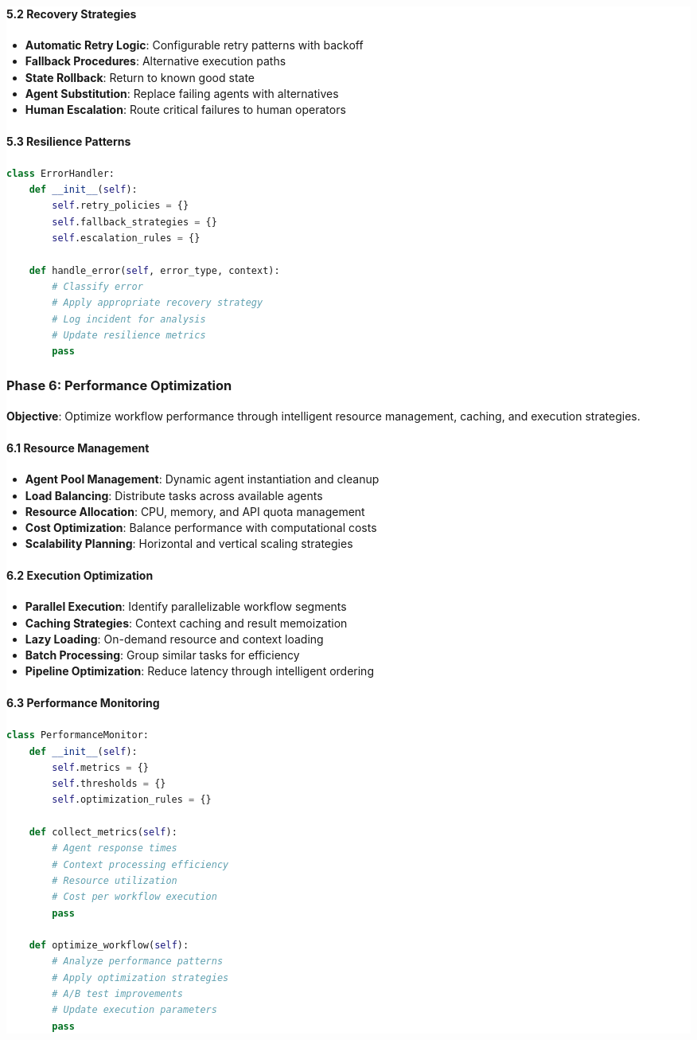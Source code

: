 #### 5.2 Recovery Strategies
- **Automatic Retry Logic**: Configurable retry patterns with backoff
- **Fallback Procedures**: Alternative execution paths
- **State Rollback**: Return to known good state
- **Agent Substitution**: Replace failing agents with alternatives
- **Human Escalation**: Route critical failures to human operators

#### 5.3 Resilience Patterns
```python
class ErrorHandler:
    def __init__(self):
        self.retry_policies = {}
        self.fallback_strategies = {}
        self.escalation_rules = {}
    
    def handle_error(self, error_type, context):
        # Classify error
        # Apply appropriate recovery strategy
        # Log incident for analysis
        # Update resilience metrics
        pass
```

### Phase 6: Performance Optimization
**Objective**: Optimize workflow performance through intelligent resource management, caching, and execution strategies.

#### 6.1 Resource Management
- **Agent Pool Management**: Dynamic agent instantiation and cleanup
- **Load Balancing**: Distribute tasks across available agents
- **Resource Allocation**: CPU, memory, and API quota management
- **Cost Optimization**: Balance performance with computational costs
- **Scalability Planning**: Horizontal and vertical scaling strategies

#### 6.2 Execution Optimization
- **Parallel Execution**: Identify parallelizable workflow segments
- **Caching Strategies**: Context caching and result memoization
- **Lazy Loading**: On-demand resource and context loading
- **Batch Processing**: Group similar tasks for efficiency
- **Pipeline Optimization**: Reduce latency through intelligent ordering

#### 6.3 Performance Monitoring
```python
class PerformanceMonitor:
    def __init__(self):
        self.metrics = {}
        self.thresholds = {}
        self.optimization_rules = {}
    
    def collect_metrics(self):
        # Agent response times
        # Context processing efficiency
        # Resource utilization
        # Cost per workflow execution
        pass
    
    def optimize_workflow(self):
        # Analyze performance patterns
        # Apply optimization strategies
        # A/B test improvements
        # Update execution parameters
        pass
```
